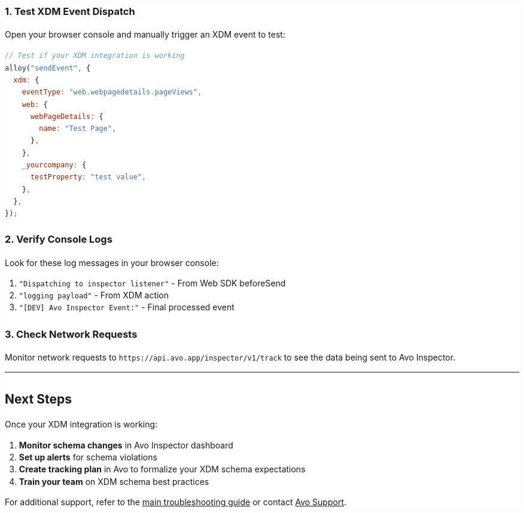 ### 1. Test XDM Event Dispatch

Open your browser console and manually trigger an XDM event to test:

```javascript
// Test if your XDM integration is working
alloy("sendEvent", {
  xdm: {
    eventType: "web.webpagedetails.pageViews",
    web: {
      webPageDetails: {
        name: "Test Page",
      },
    },
    _yourcompany: {
      testProperty: "test value",
    },
  },
});
```

### 2. Verify Console Logs

Look for these log messages in your browser console:

1. `"Dispatching to inspector listener"` - From Web SDK beforeSend
2. `"logging payload"` - From XDM action
3. `"[DEV] Avo Inspector Event:"` - Final processed event

### 3. Check Network Requests

Monitor network requests to `https://api.avo.app/inspector/v1/track` to see the data being sent to Avo Inspector.

---

## Next Steps

Once your XDM integration is working:

1. **Monitor schema changes** in Avo Inspector dashboard
2. **Set up alerts** for schema violations
3. **Create tracking plan** in Avo to formalize your XDM schema expectations
4. **Train your team** on XDM schema best practices

For additional support, refer to the [main troubleshooting guide](../README.md#troubleshooting) or contact [Avo Support](https://www.avo.app).
